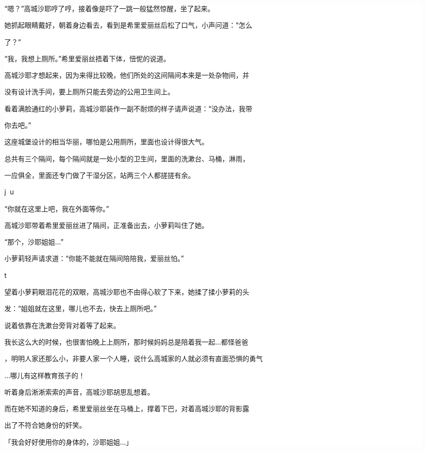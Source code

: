 “嗯？”高城沙耶哼了哼，接着像是吓了一跳一般猛然惊醒，坐了起来。



她抓起眼睛戴好，朝着身边看去，看到是希里爱丽丝后松了口气，小声问道：“怎么

了？”



“我，我想上厕所。”希里爱丽丝捂着下体，忸怩的说道。



高城沙耶才想起来，因为来得比较晚，他们所处的这间隔间本来是一处杂物间，并

没有设计洗手间，要上厕所只能去旁边的公用卫生间上。



看着满脸通红的小萝莉，高城沙耶装作一副不耐烦的样子请声说道：“没办法，我带

你去吧。”



这座城堡设计的相当华丽，哪怕是公用厕所，里面也设计得很大气。

总共有三个隔间，每个隔间就是一处小型的卫生间，里面的洗漱台、马桶，淋雨，

一应俱全，里面还专门做了干湿分区，站两三个人都搓搓有余。

j  u

“你就在这里上吧，我在外面等你。”



高城沙耶带着希里爱丽丝进了隔间，正准备出去，小萝莉叫住了她。

“那个，沙耶姐姐...”

小萝莉轻声请求道：“你能不能就在隔间陪陪我，爱丽丝怕。”

t

望着小萝莉眼泪花花的双眼，高城沙耶也不由得心软了下来，她揉了揉小萝莉的头

发：“姐姐就在这里，哪儿也不去，快去上厕所吧。”

说着依靠在洗漱台旁背对着等了起来。

我长这么大的时候，也很害怕晚上上厕所，那时候妈妈总是陪着我一起...都怪爸爸

，明明人家还那么小，非要人家一个人睡，说什么高城家的人就必须有直面恐惧的勇气

...哪儿有这样教育孩子的！



听着身后淅淅索索的声音，高城沙耶胡思乱想着。

而在她不知道的身后，希里爱丽丝坐在马桶上，撑着下巴，对着高城沙耶的背影露

出了不符合她身份的奸笑。

「我会好好使用你的身体的，沙耶姐姐...」


